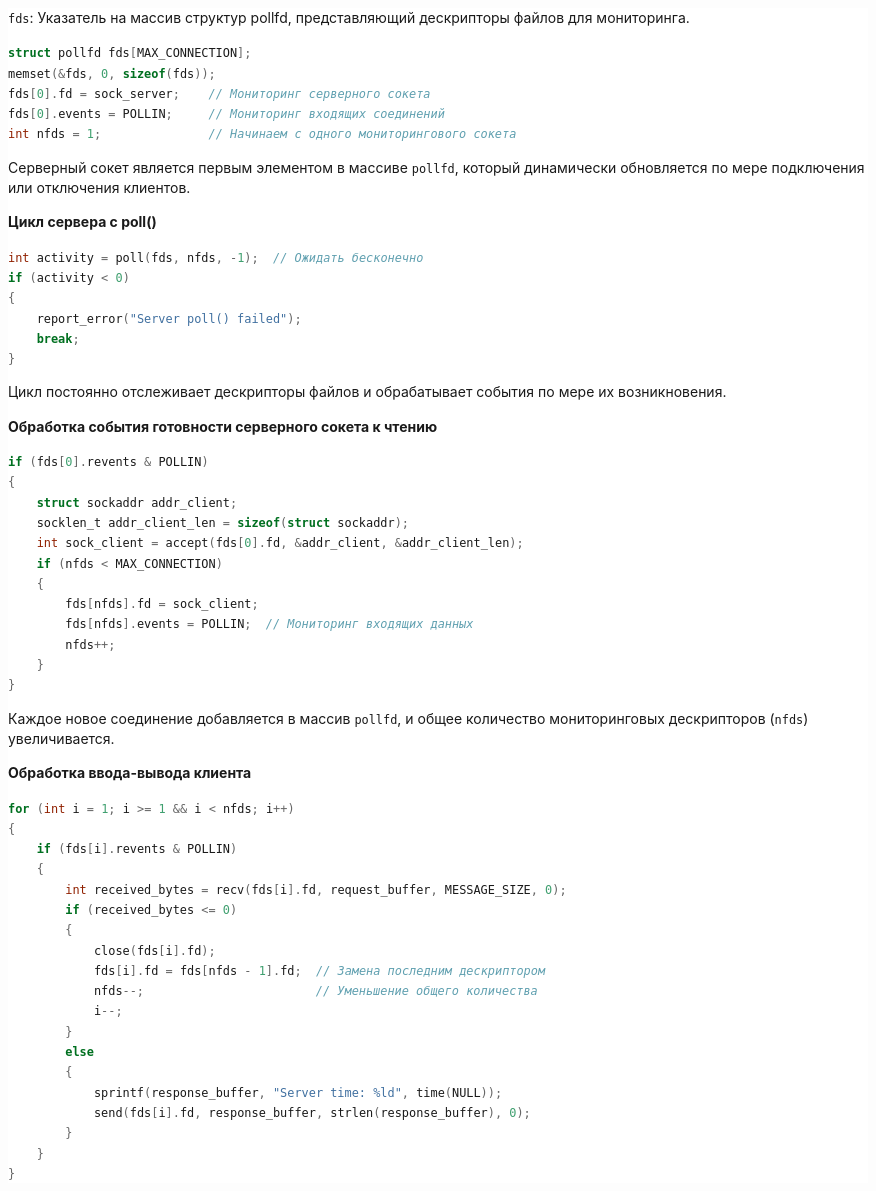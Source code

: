 ```fds```: Указатель на массив структур pollfd, представляющий дескрипторы файлов для мониторинга.
```c
struct pollfd fds[MAX_CONNECTION];
memset(&fds, 0, sizeof(fds));
fds[0].fd = sock_server;    // Мониторинг серверного сокета
fds[0].events = POLLIN;     // Мониторинг входящих соединений
int nfds = 1;               // Начинаем с одного мониторингового сокета
```

Серверный сокет является первым элементом в массиве `pollfd`, который динамически обновляется по мере подключения или отключения клиентов.

**Цикл сервера с poll()**

```c
int activity = poll(fds, nfds, -1);  // Ожидать бесконечно
if (activity < 0)
{
    report_error("Server poll() failed");
    break;
}
```

Цикл постоянно отслеживает дескрипторы файлов и обрабатывает события по мере их возникновения.

**Обработка события готовности серверного сокета к чтению**

```c
if (fds[0].revents & POLLIN)
{
    struct sockaddr addr_client;
    socklen_t addr_client_len = sizeof(struct sockaddr);
    int sock_client = accept(fds[0].fd, &addr_client, &addr_client_len);
    if (nfds < MAX_CONNECTION)
    {
        fds[nfds].fd = sock_client;
        fds[nfds].events = POLLIN;  // Мониторинг входящих данных
        nfds++;
    }
}
```

Каждое новое соединение добавляется в массив `pollfd`, и общее количество мониторинговых дескрипторов (```nfds```) увеличивается.

**Обработка ввода-вывода клиента**

```c
for (int i = 1; i >= 1 && i < nfds; i++)
{
    if (fds[i].revents & POLLIN)
    {
        int received_bytes = recv(fds[i].fd, request_buffer, MESSAGE_SIZE, 0);
        if (received_bytes <= 0)
        {
            close(fds[i].fd);
            fds[i].fd = fds[nfds - 1].fd;  // Замена последним дескриптором
            nfds--;                        // Уменьшение общего количества
            i--;
        }
        else
        {
            sprintf(response_buffer, "Server time: %ld", time(NULL));
            send(fds[i].fd, response_buffer, strlen(response_buffer), 0);
        }
    }
}
```
